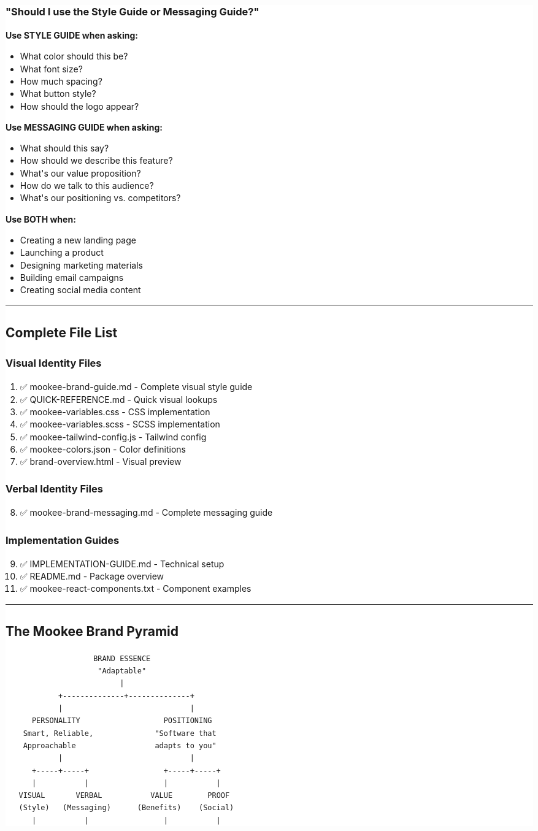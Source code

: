### "Should I use the Style Guide or Messaging Guide?"

**Use STYLE GUIDE when asking:**
- What color should this be?
- What font size?
- How much spacing?
- What button style?
- How should the logo appear?

**Use MESSAGING GUIDE when asking:**
- What should this say?
- How should we describe this feature?
- What's our value proposition?
- How do we talk to this audience?
- What's our positioning vs. competitors?

**Use BOTH when:**
- Creating a new landing page
- Launching a product
- Designing marketing materials
- Building email campaigns
- Creating social media content

---

## Complete File List

### Visual Identity Files
1. ✅ mookee-brand-guide.md - Complete visual style guide
2. ✅ QUICK-REFERENCE.md - Quick visual lookups
3. ✅ mookee-variables.css - CSS implementation
4. ✅ mookee-variables.scss - SCSS implementation
5. ✅ mookee-tailwind-config.js - Tailwind config
6. ✅ mookee-colors.json - Color definitions
7. ✅ brand-overview.html - Visual preview

### Verbal Identity Files
8. ✅ mookee-brand-messaging.md - Complete messaging guide

### Implementation Guides
9. ✅ IMPLEMENTATION-GUIDE.md - Technical setup
10. ✅ README.md - Package overview
11. ✅ mookee-react-components.txt - Component examples

---

## The Mookee Brand Pyramid

```
                    BRAND ESSENCE
                     "Adaptable"
                          |
            +--------------+--------------+
            |                             |
      PERSONALITY                   POSITIONING
    Smart, Reliable,              "Software that
    Approachable                  adapts to you"
            |                             |
      +-----+-----+                 +-----+-----+
      |           |                 |           |
   VISUAL       VERBAL           VALUE        PROOF
   (Style)   (Messaging)      (Benefits)    (Social)
      |           |                 |           |
```
